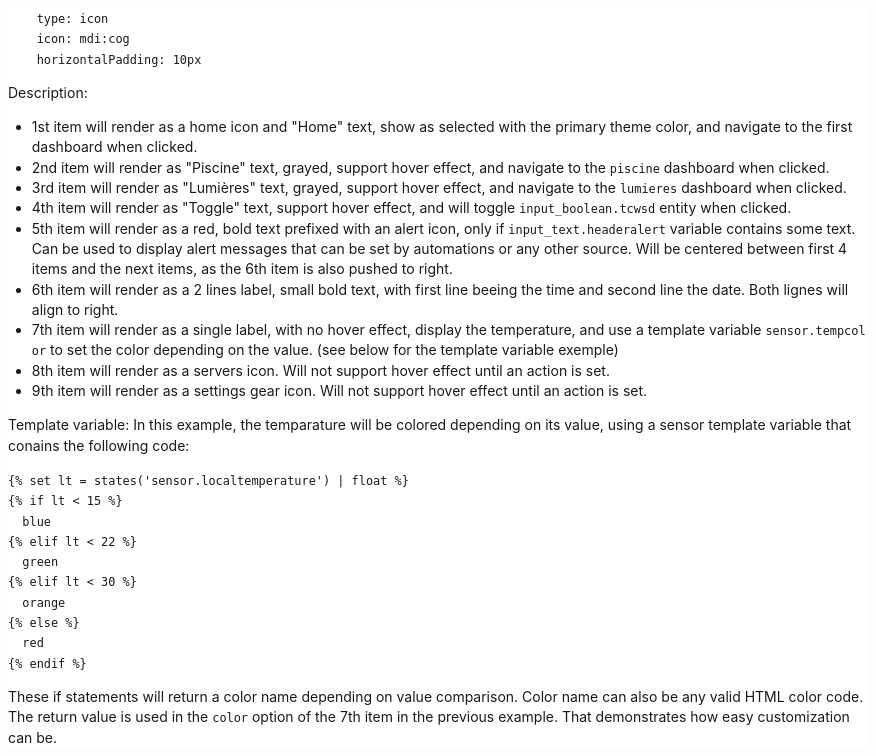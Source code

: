 ```
    type: icon
    icon: mdi:cog
    horizontalPadding: 10px
```

Description:
- 1st item will render as a home icon and "Home" text, show as selected with the primary theme color, and navigate to the first dashboard when clicked.
- 2nd item will render as "Piscine" text, grayed, support hover effect, and navigate to the `piscine` dashboard when clicked.
- 3rd item will render as "Lumières" text, grayed, support hover effect, and navigate to the `lumieres` dashboard when clicked.
- 4th item will render as "Toggle" text, support hover effect, and will toggle `input_boolean.tcwsd` entity when clicked.
- 5th item will render as a red, bold text prefixed with an alert icon, only if `input_text.headeralert` variable contains some text. Can be used to display alert messages that can be set by automations or any other source. Will be centered between first 4 items and the next items, as the 6th item is also pushed to right.
- 6th item will render as a 2 lines label, small bold text, with first line beeing the time and second line the date. Both lignes will align to right.
- 7th item will render as a single label, with no hover effect, display the temperature, and use a template variable `sensor.tempcolor` to set the color depending on the value. (see below for the template variable exemple)
- 8th item will render as a servers icon. Will not support hover effect until an action is set.
- 9th item will render as a settings gear icon. Will not support hover effect until an action is set.

Template variable:
In this example, the temparature will be colored depending on its value, using a sensor template variable that conains the following code:
```
{% set lt = states('sensor.localtemperature') | float %}
{% if lt < 15 %}
  blue
{% elif lt < 22 %}
  green
{% elif lt < 30 %}
  orange
{% else %}
  red
{% endif %}
```

These if statements will return a color name depending on value comparison. Color name can also be any valid HTML color code. The return value is used in the `color` option of the 7th item in the previous example. That demonstrates how easy customization can be.



[license-shield]: https://img.shields.io/github/license/sierramike/lovelace-simple-navbar.svg?style=for-the-badge
[releases-shield]: https://img.shields.io/github/release/sierramike/lovelace-simple-navbar.svg?style=for-the-badge
[releases]: https://github.com/sierramike/lovelace-simple-navbar/releases

